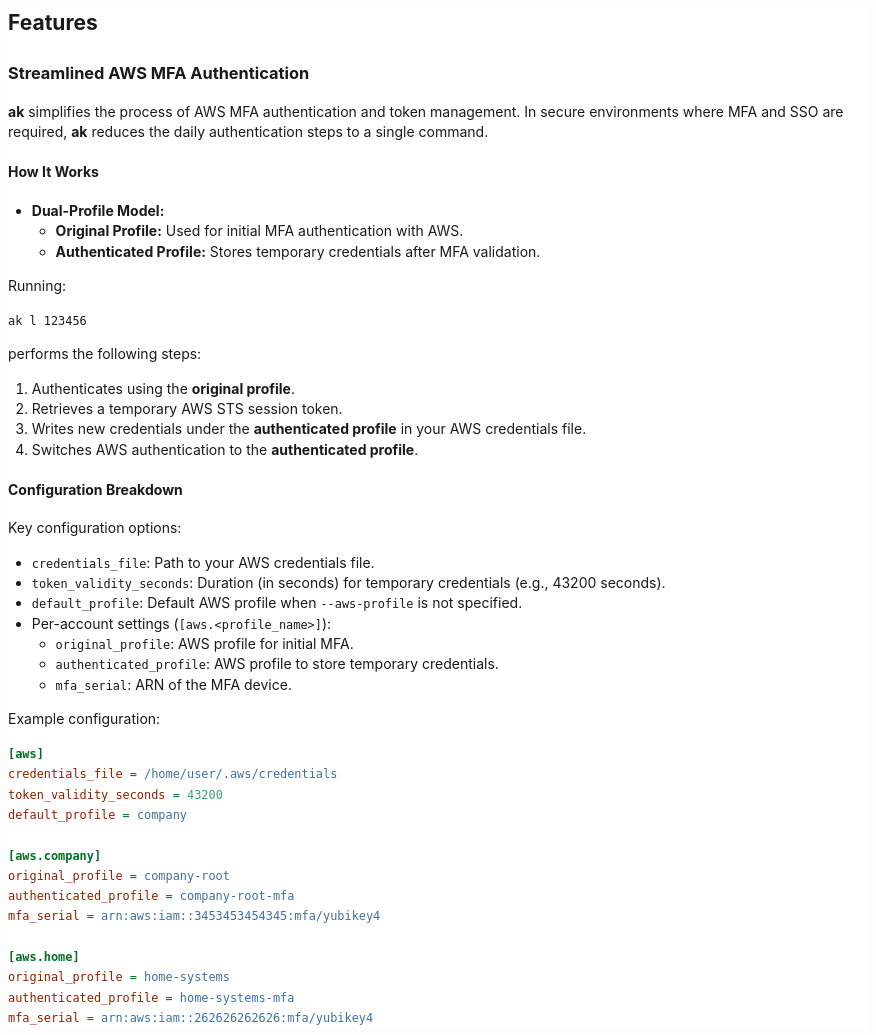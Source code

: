 
## Features

### Streamlined AWS MFA Authentication

**ak** simplifies the process of AWS MFA authentication and token management. In secure environments where MFA and SSO are required, **ak** reduces the daily authentication steps to a single command.

#### How It Works

- **Dual-Profile Model:**  
  - **Original Profile:** Used for initial MFA authentication with AWS.
  - **Authenticated Profile:** Stores temporary credentials after MFA validation.

Running:

```bash
ak l 123456
```

performs the following steps:

1. Authenticates using the **original profile**.
2. Retrieves a temporary AWS STS session token.
3. Writes new credentials under the **authenticated profile** in your AWS credentials file.
4. Switches AWS authentication to the **authenticated profile**.

#### Configuration Breakdown

Key configuration options:

- `credentials_file`: Path to your AWS credentials file.
- `token_validity_seconds`: Duration (in seconds) for temporary credentials (e.g., 43200 seconds).
- `default_profile`: Default AWS profile when `--aws-profile` is not specified.
- Per-account settings (`[aws.<profile_name>]`):
  - `original_profile`: AWS profile for initial MFA.
  - `authenticated_profile`: AWS profile to store temporary credentials.
  - `mfa_serial`: ARN of the MFA device.

Example configuration:

```ini
[aws]
credentials_file = /home/user/.aws/credentials
token_validity_seconds = 43200
default_profile = company

[aws.company]
original_profile = company-root
authenticated_profile = company-root-mfa
mfa_serial = arn:aws:iam::3453453454345:mfa/yubikey4

[aws.home]
original_profile = home-systems
authenticated_profile = home-systems-mfa
mfa_serial = arn:aws:iam::262626262626:mfa/yubikey4
```
